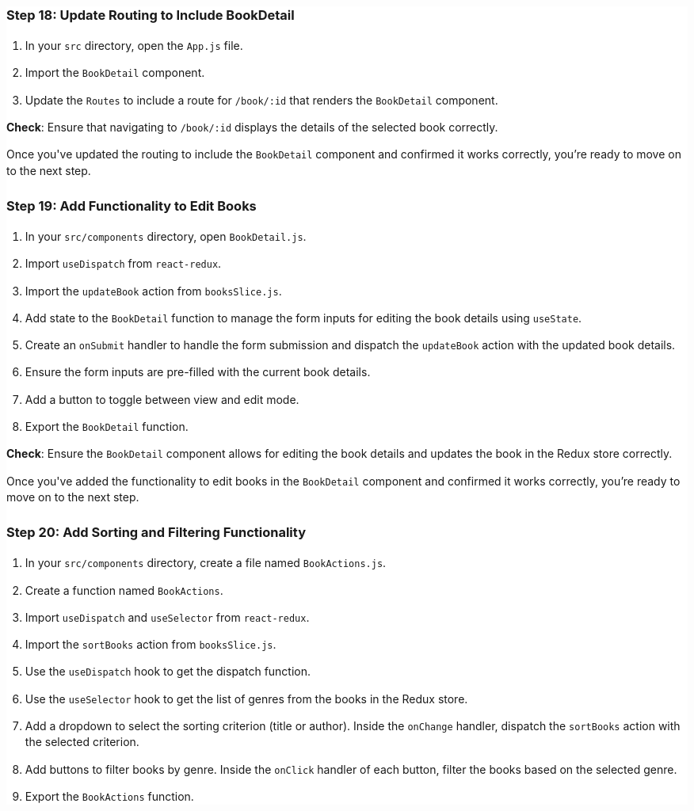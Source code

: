 ### Step 18: Update Routing to Include BookDetail

1. In your `src` directory, open the `App.js` file.

2. Import the `BookDetail` component.

3. Update the `Routes` to include a route for `/book/:id` that renders the `BookDetail` component.

**Check**: Ensure that navigating to `/book/:id` displays the details of the selected book correctly.

Once you've updated the routing to include the `BookDetail` component and confirmed it works correctly, you’re ready to move on to the next step.

### Step 19: Add Functionality to Edit Books

1. In your `src/components` directory, open `BookDetail.js`.

2. Import `useDispatch` from `react-redux`.

3. Import the `updateBook` action from `booksSlice.js`.

4. Add state to the `BookDetail` function to manage the form inputs for editing the book details using `useState`.

5. Create an `onSubmit` handler to handle the form submission and dispatch the `updateBook` action with the updated book details.

6. Ensure the form inputs are pre-filled with the current book details.

7. Add a button to toggle between view and edit mode.

8. Export the `BookDetail` function.

**Check**: Ensure the `BookDetail` component allows for editing the book details and updates the book in the Redux store correctly.

Once you've added the functionality to edit books in the `BookDetail` component and confirmed it works correctly, you’re ready to move on to the next step.

### Step 20: Add Sorting and Filtering Functionality

1. In your `src/components` directory, create a file named `BookActions.js`.

2. Create a function named `BookActions`.

3. Import `useDispatch` and `useSelector` from `react-redux`.

4. Import the `sortBooks` action from `booksSlice.js`.

5. Use the `useDispatch` hook to get the dispatch function.

6. Use the `useSelector` hook to get the list of genres from the books in the Redux store.

7. Add a dropdown to select the sorting criterion (title or author). Inside the `onChange` handler, dispatch the `sortBooks` action with the selected criterion.

8. Add buttons to filter books by genre. Inside the `onClick` handler of each button, filter the books based on the selected genre.

9. Export the `BookActions` function.
